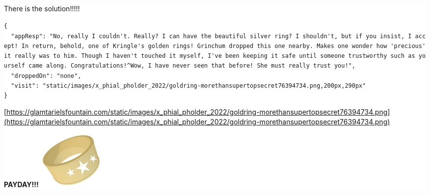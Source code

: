 There is the solution!!!!!

```
{
  "appResp": "No, really I couldn't. Really? I can have the beautiful silver ring? I shouldn't, but if you insist, I accept! In return, behold, one of Kringle's golden rings! Grinchum dropped this one nearby. Makes one wonder how 'precious' it really was to him. Though I haven't touched it myself, I've been keeping it safe until someone trustworthy such as yourself came along. Congratulations!^Wow, I have never seen that before! She must really trust you!",
  "droppedOn": "none",
  "visit": "static/images/x_phial_pholder_2022/goldring-morethansupertopsecret76394734.png,200px,290px"
}
```

[https://glamtarielsfountain.com/static/images/x_phial_pholder_2022/goldring-morethansupertopsecret76394734.png](https://glamtarielsfountain.com/static/images/x_phial_pholder_2022/goldring-morethansupertopsecret76394734.png)

**PAYDAY!!!**
![bf10061ae8e34c2ab961a820f2d848bb.png](../../_resources/bf10061ae8e34c2ab961a820f2d848bb.png)



